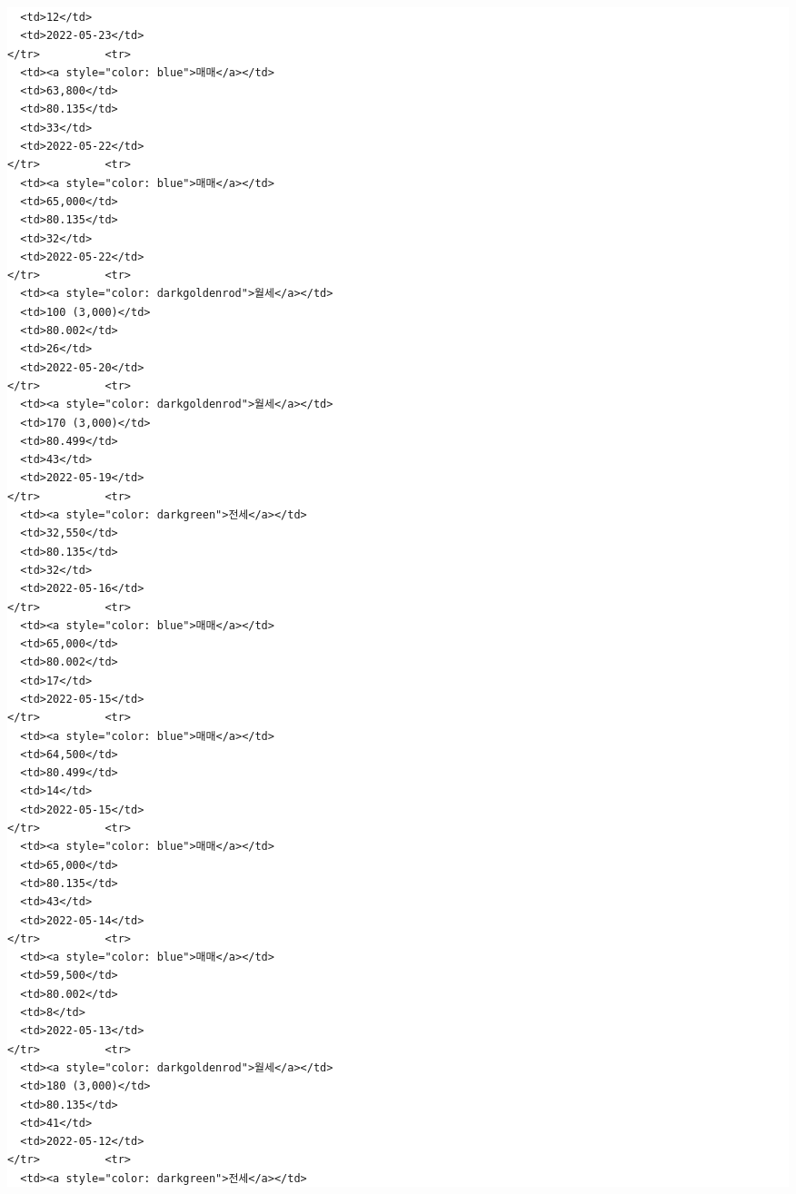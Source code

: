       <td>12</td>
      <td>2022-05-23</td>
    </tr>          <tr>
      <td><a style="color: blue">매매</a></td>
      <td>63,800</td>
      <td>80.135</td>
      <td>33</td>
      <td>2022-05-22</td>
    </tr>          <tr>
      <td><a style="color: blue">매매</a></td>
      <td>65,000</td>
      <td>80.135</td>
      <td>32</td>
      <td>2022-05-22</td>
    </tr>          <tr>
      <td><a style="color: darkgoldenrod">월세</a></td>
      <td>100 (3,000)</td>
      <td>80.002</td>
      <td>26</td>
      <td>2022-05-20</td>
    </tr>          <tr>
      <td><a style="color: darkgoldenrod">월세</a></td>
      <td>170 (3,000)</td>
      <td>80.499</td>
      <td>43</td>
      <td>2022-05-19</td>
    </tr>          <tr>
      <td><a style="color: darkgreen">전세</a></td>
      <td>32,550</td>
      <td>80.135</td>
      <td>32</td>
      <td>2022-05-16</td>
    </tr>          <tr>
      <td><a style="color: blue">매매</a></td>
      <td>65,000</td>
      <td>80.002</td>
      <td>17</td>
      <td>2022-05-15</td>
    </tr>          <tr>
      <td><a style="color: blue">매매</a></td>
      <td>64,500</td>
      <td>80.499</td>
      <td>14</td>
      <td>2022-05-15</td>
    </tr>          <tr>
      <td><a style="color: blue">매매</a></td>
      <td>65,000</td>
      <td>80.135</td>
      <td>43</td>
      <td>2022-05-14</td>
    </tr>          <tr>
      <td><a style="color: blue">매매</a></td>
      <td>59,500</td>
      <td>80.002</td>
      <td>8</td>
      <td>2022-05-13</td>
    </tr>          <tr>
      <td><a style="color: darkgoldenrod">월세</a></td>
      <td>180 (3,000)</td>
      <td>80.135</td>
      <td>41</td>
      <td>2022-05-12</td>
    </tr>          <tr>
      <td><a style="color: darkgreen">전세</a></td>